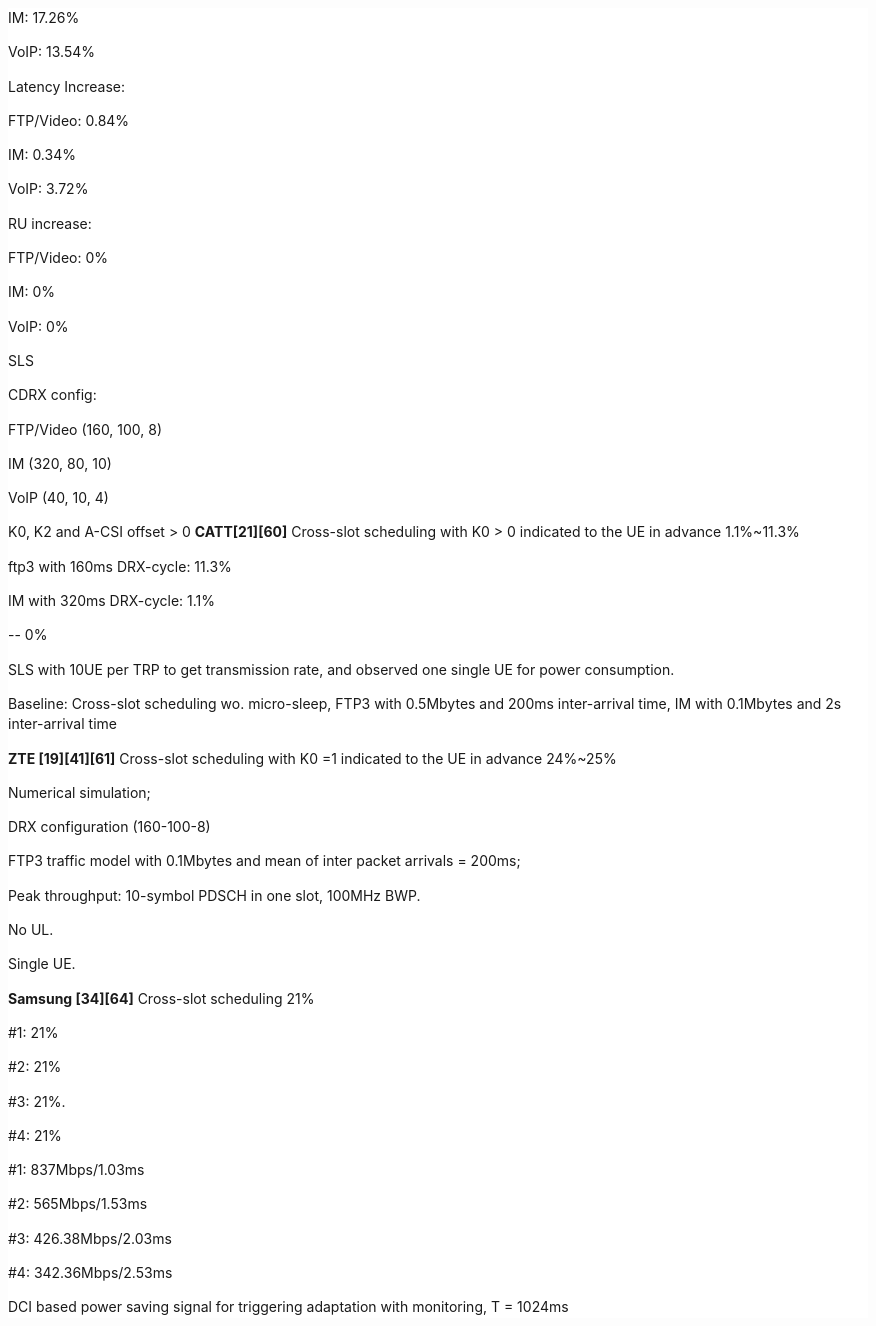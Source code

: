 <p>IM: 17.26%</p>
<p>VoIP: 13.54%</p></td>
<td><p>Latency Increase:</p>
<p>FTP/Video: 0.84%</p>
<p>IM: 0.34%</p>
<p>VoIP: 3.72%</p></td>
<td><p>RU increase:</p>
<p>FTP/Video: 0%</p>
<p>IM: 0%</p>
<p>VoIP: 0%</p></td>
<td><p>SLS</p>
<p>CDRX config:</p>
<p>FTP/Video (160, 100, 8)</p>
<p>IM (320, 80, 10)</p>
<p>VoIP (40, 10, 4)</p></td>
<td>K0, K2 and A-CSI offset &gt; 0</td>
<td></td>
<td></td>
</tr>
<tr class="odd">
<td><strong>CATT[21][60]</strong></td>
<td>Cross-slot scheduling with K0 &gt; 0 indicated to the UE in advance</td>
<td>1.1%~11.3%</td>
<td><p>ftp3 with 160ms DRX-cycle: 11.3%</p>
<p>IM with 320ms DRX-cycle: 1.1%</p></td>
<td>--</td>
<td>0%</td>
<td><p>SLS with 10UE per TRP to get transmission rate, and observed one single UE for power consumption.</p>
<p>Baseline: Cross-slot scheduling wo. micro-sleep, FTP3 with 0.5Mbytes and 200ms inter-arrival time, IM with 0.1Mbytes and 2s inter-arrival time</p></td>
<td></td>
<td></td>
<td></td>
</tr>
<tr class="even">
<td><strong>ZTE [19][41]<span class="underline">[61]</span></strong></td>
<td>Cross-slot scheduling with K0 =1 indicated to the UE in advance</td>
<td>24%~25%</td>
<td></td>
<td></td>
<td></td>
<td><p>Numerical simulation;</p>
<p>DRX configuration (160-100-8)</p>
<p>FTP3 traffic model with 0.1Mbytes and mean of inter packet arrivals = 200ms;</p></td>
<td><p>Peak throughput: 10-symbol PDSCH in one slot, 100MHz BWP.</p>
<p>No UL.</p>
<p>Single UE. </p></td>
<td></td>
<td></td>
</tr>
<tr class="odd">
<td><strong>Samsung [34][64]</strong></td>
<td>Cross-slot scheduling</td>
<td>21%</td>
<td><p>#1: 21%</p>
<p>#2: 21%</p>
<p>#3: 21%.</p>
<p>#4: 21%</p></td>
<td><p>#1: 837Mbps/1.03ms</p>
<p>#2: 565Mbps/1.53ms</p>
<p>#3: 426.38Mbps/2.03ms</p>
<p>#4: 342.36Mbps/2.53ms</p></td>
<td>DCI based power saving signal for triggering adaptation with monitoring, T = 1024ms</td>
